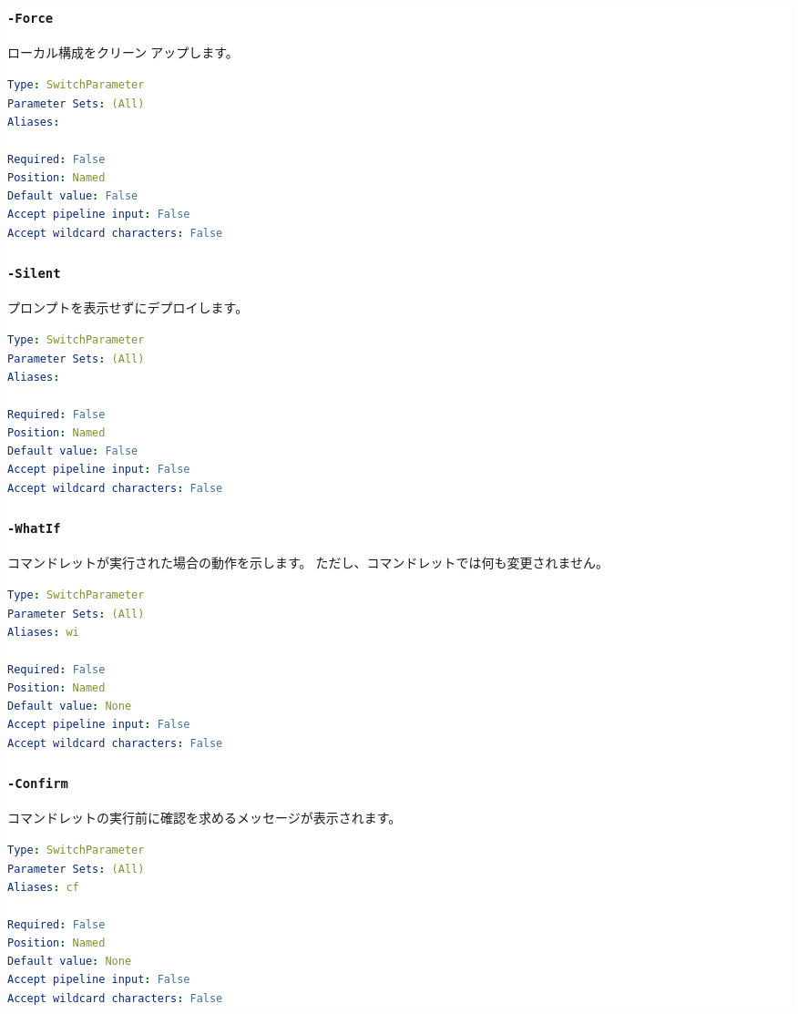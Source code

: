 ### `-Force`
ローカル構成をクリーン アップします。

```yaml
Type: SwitchParameter
Parameter Sets: (All)
Aliases:

Required: False
Position: Named
Default value: False
Accept pipeline input: False
Accept wildcard characters: False
```

### `-Silent`
プロンプトを表示せずにデプロイします。

```yaml
Type: SwitchParameter
Parameter Sets: (All)
Aliases:

Required: False
Position: Named
Default value: False
Accept pipeline input: False
Accept wildcard characters: False
```

### `-WhatIf`
コマンドレットが実行された場合の動作を示します。 ただし、コマンドレットでは何も変更されません。

```yaml
Type: SwitchParameter
Parameter Sets: (All)
Aliases: wi

Required: False
Position: Named
Default value: None
Accept pipeline input: False
Accept wildcard characters: False
```

### `-Confirm`
コマンドレットの実行前に確認を求めるメッセージが表示されます。

```yaml
Type: SwitchParameter
Parameter Sets: (All)
Aliases: cf

Required: False
Position: Named
Default value: None
Accept pipeline input: False
Accept wildcard characters: False
```
